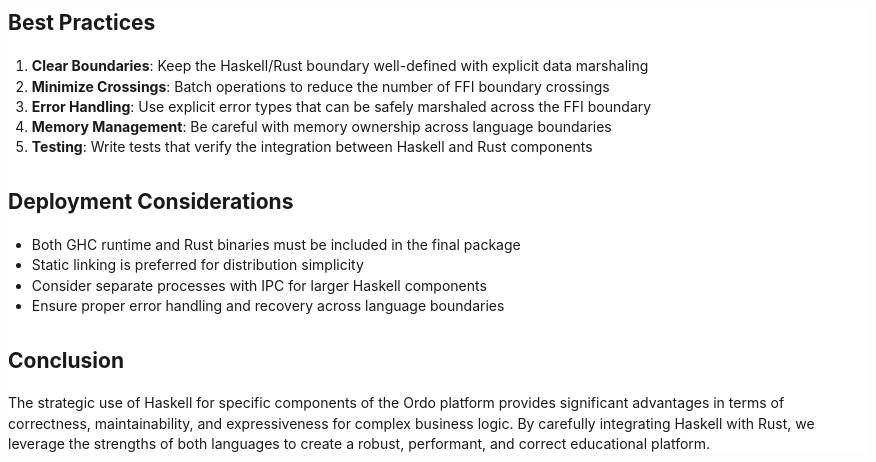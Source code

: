 ## Best Practices

1. **Clear Boundaries**: Keep the Haskell/Rust boundary well-defined with explicit data marshaling
2. **Minimize Crossings**: Batch operations to reduce the number of FFI boundary crossings
3. **Error Handling**: Use explicit error types that can be safely marshaled across the FFI boundary
4. **Memory Management**: Be careful with memory ownership across language boundaries
5. **Testing**: Write tests that verify the integration between Haskell and Rust components

## Deployment Considerations

- Both GHC runtime and Rust binaries must be included in the final package
- Static linking is preferred for distribution simplicity
- Consider separate processes with IPC for larger Haskell components
- Ensure proper error handling and recovery across language boundaries

## Conclusion

The strategic use of Haskell for specific components of the Ordo platform provides significant advantages in terms of correctness, maintainability, and expressiveness for complex business logic. By carefully integrating Haskell with Rust, we leverage the strengths of both languages to create a robust, performant, and correct educational platform.
